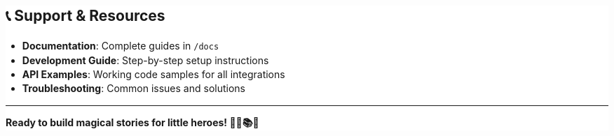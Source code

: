 ## 📞 Support & Resources

- **Documentation**: Complete guides in `/docs`
- **Development Guide**: Step-by-step setup instructions
- **API Examples**: Working code samples for all integrations
- **Troubleshooting**: Common issues and solutions

---

**Ready to build magical stories for little heroes! 🦸‍♀️📚✨**
